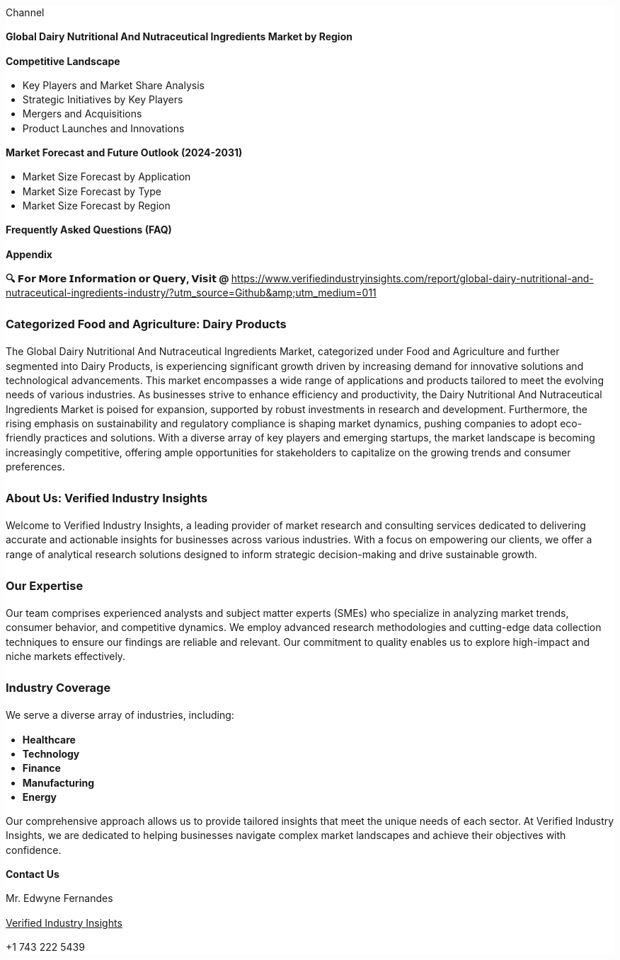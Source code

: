 Channel</strong></p><p><strong>Global Dairy Nutritional And Nutraceutical Ingredients Market by Region</strong></p><p><strong>Competitive Landscape</strong></p><ul><li>Key Players and Market Share Analysis</li><li>Strategic Initiatives by Key Players</li><li>Mergers and Acquisitions</li><li>Product Launches and Innovations</li></ul><p><strong>Market Forecast and Future Outlook (2024-2031)</strong></p><ul><li>Market Size Forecast by Application</li><li>Market Size Forecast by Type</li><li>Market Size Forecast by Region</li></ul><p><strong>Frequently Asked Questions (FAQ)</strong></p><p><strong>Appendix<br /></strong></p><p><strong>🔍 𝗙𝗼𝗿 𝗠𝗼𝗿𝗲 𝗜𝗻𝗳𝗼𝗿𝗺𝗮𝘁𝗶𝗼𝗻 𝗼𝗿 𝗤𝘂𝗲𝗿𝘆, 𝗩𝗶𝘀𝗶𝘁 @ </strong><a href="https://www.verifiedindustryinsights.com/report/global-dairy-nutritional-and-nutraceutical-ingredients-industry/?utm_source=Github&amp;utm_medium=011">https://www.verifiedindustryinsights.com/report/global-dairy-nutritional-and-nutraceutical-ingredients-industry/?utm_source=Github&amp;utm_medium=011</a>&nbsp;</p><h3>Categorized Food and Agriculture: Dairy Products </h3><p>The Global Dairy Nutritional And Nutraceutical Ingredients Market, categorized under Food and Agriculture and further segmented into Dairy Products, is experiencing significant growth driven by increasing demand for innovative solutions and technological advancements. This market encompasses a wide range of applications and products tailored to meet the evolving needs of various industries. As businesses strive to enhance efficiency and productivity, the Dairy Nutritional And Nutraceutical Ingredients Market is poised for expansion, supported by robust investments in research and development. Furthermore, the rising emphasis on sustainability and regulatory compliance is shaping market dynamics, pushing companies to adopt eco-friendly practices and solutions. With a diverse array of key players and emerging startups, the market landscape is becoming increasingly competitive, offering ample opportunities for stakeholders to capitalize on the growing trends and consumer preferences.</p><h3>About Us: Verified Industry Insights</h3><p>Welcome to Verified Industry Insights, a leading provider of market research and consulting services dedicated to delivering accurate and actionable insights for businesses across various industries. With a focus on empowering our clients, we offer a range of analytical research solutions designed to inform strategic decision-making and drive sustainable growth.</p><h3>Our Expertise</h3><p>Our team comprises experienced analysts and subject matter experts (SMEs) who specialize in analyzing market trends, consumer behavior, and competitive dynamics. We employ advanced research methodologies and cutting-edge data collection techniques to ensure our findings are reliable and relevant. Our commitment to quality enables us to explore high-impact and niche markets effectively.</p><h3>Industry Coverage</h3><p>We serve a diverse array of industries, including:</p><ul><li><strong>Healthcare</strong></li><li><strong>Technology</strong></li><li><strong>Finance</strong></li><li><strong>Manufacturing</strong></li><li><strong>Energy</strong></li></ul><p>Our comprehensive approach allows us to provide tailored insights that meet the unique needs of each sector. At Verified Industry Insights, we are dedicated to helping businesses navigate complex market landscapes and achieve their objectives with confidence.</p><p><strong>Contact Us</strong></p><p>Mr. Edwyne Fernandes</p><p><a href="https://www.verifiedindustryinsights.com/">Verified Industry Insights</a></p><p>+1 743 222 5439</p>
